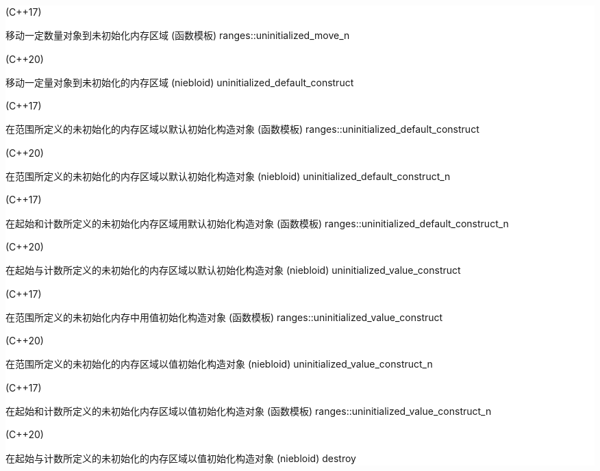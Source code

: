 (C++17)
 
移动一定数量对象到未初始化内存区域
(函数模板)
ranges::uninitialized_move_n
  
(C++20)
 
移动一定量对象到未初始化的内存区域
(niebloid)
uninitialized_default_construct
  
(C++17)
 
在范围所定义的未初始化的内存区域以默认初始化构造对象
(函数模板)
ranges::uninitialized_default_construct
  
(C++20)
 
在范围所定义的未初始化的内存区域以默认初始化构造对象
(niebloid)
uninitialized_default_construct_n
  
(C++17)
 
在起始和计数所定义的未初始化内存区域用默认初始化构造对象
(函数模板)
ranges::uninitialized_default_construct_n
  
(C++20)
 
在起始与计数所定义的未初始化的内存区域以默认初始化构造对象
(niebloid)
uninitialized_value_construct
  
(C++17)
 
在范围所定义的未初始化内存中用值初始化构造对象
(函数模板)
ranges::uninitialized_value_construct
  
(C++20)
 
在范围所定义的未初始化的内存区域以值初始化构造对象
(niebloid)
uninitialized_value_construct_n
  
(C++17)
 
在起始和计数所定义的未初始化内存区域以值初始化构造对象
(函数模板)
ranges::uninitialized_value_construct_n
  
(C++20)
 
在起始与计数所定义的未初始化的内存区域以值初始化构造对象
(niebloid)
destroy
  